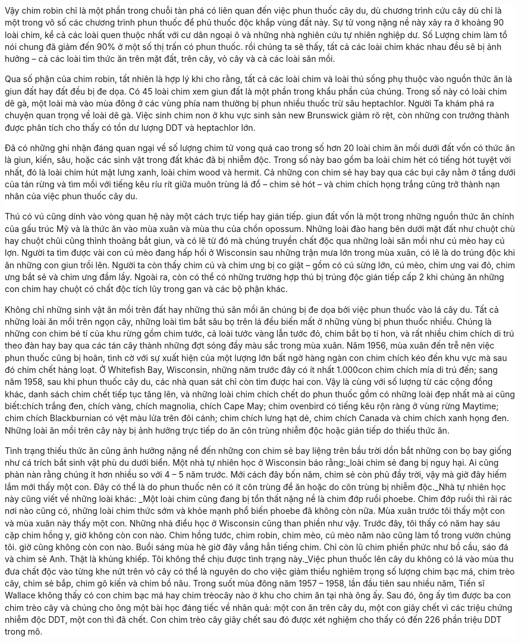 Vậy chim robin chỉ là một phần trong chuỗi tàn phá có liên quan đến việc phun thuốc cây du, dù chương trình cứu cây dù chỉ là một trong vô số các chương trình phun thuốc để phủ thuốc độc khắp vùng đất này. Sự tử vong nặng nề này xảy ra ở khoảng 90 loài chim, kể cả các loài quen thuộc nhất với cư dân ngoại ô và những nhà nghiên cứu tự nhiên nghiệp dư. Số Lượng chim làm tổ nói chung đã giảm đến 90% ở một số thị trấn có phun thuốc. rồi chúng ta sẽ thấy, tất cả các loài chim khác nhau đều sẽ bị ảnh hưởng – cả các loài tìm thức ăn trên mặt đất, trên cây, vỏ cây và cả các loài săn mồi.

Qua số phận của chim robin, tất nhiên là hợp lý khi cho rằng, tất cả các loài chim và loài thú sống phụ thuộc vào nguồn thức ăn là giun đất hay đất đều bị đe dọa. Có 45 loài chim xem giun đất là một phần trong khẩu phần của chúng. Trong số này có loài chim dẽ gà, một loài mà vào mùa đông ở các vùng phía nam thường bị phun nhiều thuốc trừ sâu heptachlor. Người Ta khám phá ra chuyện quan trọng về loài dẽ gà. Việc sinh chim non ở khu vực sinh sản new Brunswick giảm rõ rệt, còn những con trưởng thành được phân tích cho thấy có tồn dư lượng DDT và heptachlor lớn.

Đã có những ghi nhận đáng quan ngại về số lượng chim tử vong quá cao trong số hơn 20 loài chim ăn mồi dưới đất vốn có thức ăn là giun, kiến, sâu, hoặc các sinh vật trong đất khác đã bị nhiễm độc. Trong số này bao gồm ba loài chim hét có tiếng hót tuyệt vời nhất, đó là loài chim hút mật lưng xanh, loài chim wood và hermit. Cả những con chim sẻ hay bay qua các bụi cây nằm ở tầng dưới của tán rừng và tìm mồi với tiếng kêu ríu rít giữa muôn trùng lá đổ – chim sẻ hót – và chim chích họng trắng cũng trở thành nạn nhân của việc phun thuốc cây du.

Thú có vú cũng dính vào vòng quan hệ này một cách trực tiếp hay gián tiếp. giun đất vốn là một trong những nguồn thức ăn chính của gấu trúc Mỹ và là thức ăn vào mùa xuân và mùa thu của chồn opossum. Những loài đào hang bên dưới mặt đất như chuột chù hay chuột chũi cũng thỉnh thoảng bắt giun, và có lẽ từ đó mà chúng truyền chất độc qua những loài săn mồi như cú mèo hay cú lợn. Người ta tìm được vài con cú mèo đang hấp hối ở Wisconsin sau những trận mưa lớn trong mùa xuân, có lẽ là do trúng độc khi ăn những con giun trồi lên. Người ta còn thấy chim cú và chim ưng bị co giật – gồm có cú sừng lớn, cú mèo, chim ưng vai đỏ, chim ưng bắt sẻ và chim ưng đầm lầy. Ngoài ra, còn có thể có những trường hợp thú bị trúng độc gián tiếp cấp 2 khi chúng ăn những con chim hay chuột có chất độc tích lũy trong gan và các bộ phận khác.

Không chỉ những sinh vật ăn mồi trên đất hay những thú săn mồi ăn chúng bị đe dọa bởi việc phun thuốc vào lá cây du. Tất cả những loài ăn mồi trên ngọn cây, những loài tìm bắt sâu bọ trên lá đều biến mất ở những vùng bị phun thuốc nhiều. Chúng là những con chim bé tí của khu rừng gồm chim tước, cả loài tước vàng lẫn tước đỏ, chim bắt bọ tí hon, và rất nhiều chim chích di trú theo đàn hay bay qua các tán cây thành những đợt sóng đầy màu sắc trong mùa xuân. Năm 1956, mùa xuân đến trễ nên việc phun thuốc cũng bị hoãn, tình cờ với sự xuất hiện của một lượng lớn bất ngờ hàng ngàn con chim chích kéo đến khu vực mà sau đó chim chết hàng loạt. Ở Whitefish Bay, Wisconsin, những năm trước đây có ít nhất 1.000con chim chích mía di trú đến; sang năm 1958, sau khi phun thuốc cây du, các nhà quan sát chỉ còn tìm được hai con. Vậy là cùng với số lượng từ các cộng đồng khác, danh sách chim chết tiếp tục tăng lên, và những loài chim chích chết do phun thuốc gồm có những loài đẹp nhất mà ai cũng biết:chích trắng đen, chích vàng, chích magnolia, chích Cape May; chim ovenbird có tiếng kêu rộn ràng ở vùng rừng Maytime; chim chích Blackburnian có vệt màu lửa trên đôi cánh; chim chích lưng hạt dẻ, chim chích Canada và chim chích xanh họng đen. Những loài ăn mồi trên cây này bị ảnh hưởng trực tiếp do ăn côn trùng nhiễm độc hoặc gián tiếp do thiếu thức ăn.

Tình trạng thiếu thức ăn cũng ảnh hưởng nặng nề đến những con chim sẻ bay liệng trên bầu trời dồn bắt những con bọ bay giống như cá trích bắt sinh vật phù du dưới biển. Một nhà tự nhiên học ở Wisconsin báo rằng:_loài chim sẻ đang bị nguy hại. Ai cũng phàn nàn rằng chúng ít hơn nhiều so với 4 – 5 năm trước. Mới cách đây bốn năm, chim sẻ còn phủ đầy trời, vậy mà giờ đây hiếm lắm mới thấy một con. Đây có thể là do phun thuốc nên có ít côn trùng để ăn hoặc do côn trùng bị nhiễm độc._Nhà tự nhiên học này cũng viết về những loài khác: _Một loài chim cũng đang bị tổn thất nặng nề là chim đớp ruồi phoebe. Chim đớp ruồi thì rải rác nơi nào cũng có, những loài chim thức sớm và khỏe mạnh phổ biến phoebe đã không còn nữa. Mùa xuân trước tôi thấy một con và mùa xuân này thấy một con. Những nhà điểu học ở Wisconsin cũng than phiền như vậy. Trước đây, tôi thấy có năm hay sáu cặp chim hồng y, giờ không còn con nào. Chim hồng tước, chim robin, chim mèo, cú mèo năm nào cũng làm tổ trong vườn chúng tôi. giờ cũng không còn con nào. Buổi sáng mùa hè giờ đây vắng hẳn tiếng chim. Chỉ còn lũ chim phiền phức như bồ cầu, sáo đá và chim sẻ Anh. Thật là khủng khiếp. Tôi không thể chịu được tình trạng này._Việc phun thuốc lên cây du không có lá vào mùa thu đưa chất độc vào từng khe nứt trên vỏ cây có thể là nguyên do cho việc giảm thiểu nghiêm trọng số lượng chim bạc má, chim trèo cây, chim sẻ bắp, chim gõ kiến và chim bồ nâu. Trong suốt mùa đông năm 1957 – 1958, lần đầu tiên sau nhiều năm, Tiến sĩ Wallace không thấy có con chim bạc má hay chim trèocây nào ở khu cho chim ăn tại nhà ông ấy. Sau đó, ông ấy tìm được ba con chim trèo cây và chúng cho ông một bài học đáng tiếc về nhân quả: một con ăn trên cây du, một con giãy chết vì các triệu chứng nhiễm độc DDT, một con thì đã chết. Con chim trèo cây giãy chết sau đó được xét nghiệm cho thấy có đến 226 phần triệu DDT trong mô.
